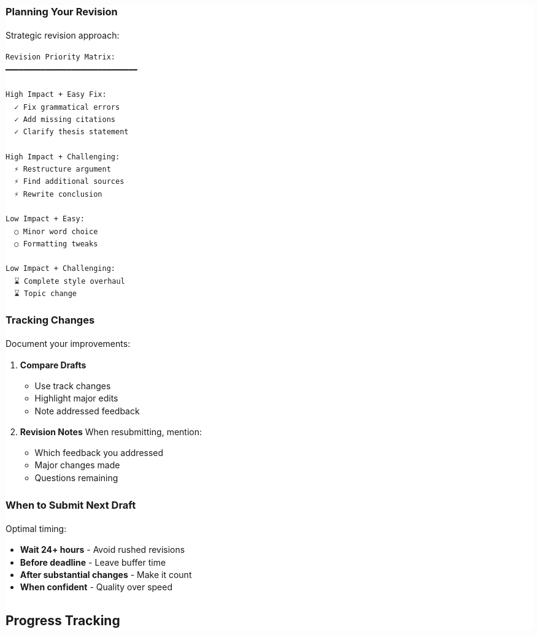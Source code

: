 ### Planning Your Revision

Strategic revision approach:

```
Revision Priority Matrix:
━━━━━━━━━━━━━━━━━━━━━━━━━━━━━━

High Impact + Easy Fix:
  ✓ Fix grammatical errors
  ✓ Add missing citations
  ✓ Clarify thesis statement

High Impact + Challenging:
  ⚡ Restructure argument
  ⚡ Find additional sources
  ⚡ Rewrite conclusion

Low Impact + Easy:
  ○ Minor word choice
  ○ Formatting tweaks

Low Impact + Challenging:
  ⌛ Complete style overhaul
  ⌛ Topic change
```

### Tracking Changes

Document your improvements:

1. **Compare Drafts**
   - Use track changes
   - Highlight major edits
   - Note addressed feedback

2. **Revision Notes**
   When resubmitting, mention:
   - Which feedback you addressed
   - Major changes made
   - Questions remaining

### When to Submit Next Draft

Optimal timing:

- **Wait 24+ hours** - Avoid rushed revisions
- **Before deadline** - Leave buffer time
- **After substantial changes** - Make it count
- **When confident** - Quality over speed

## Progress Tracking
